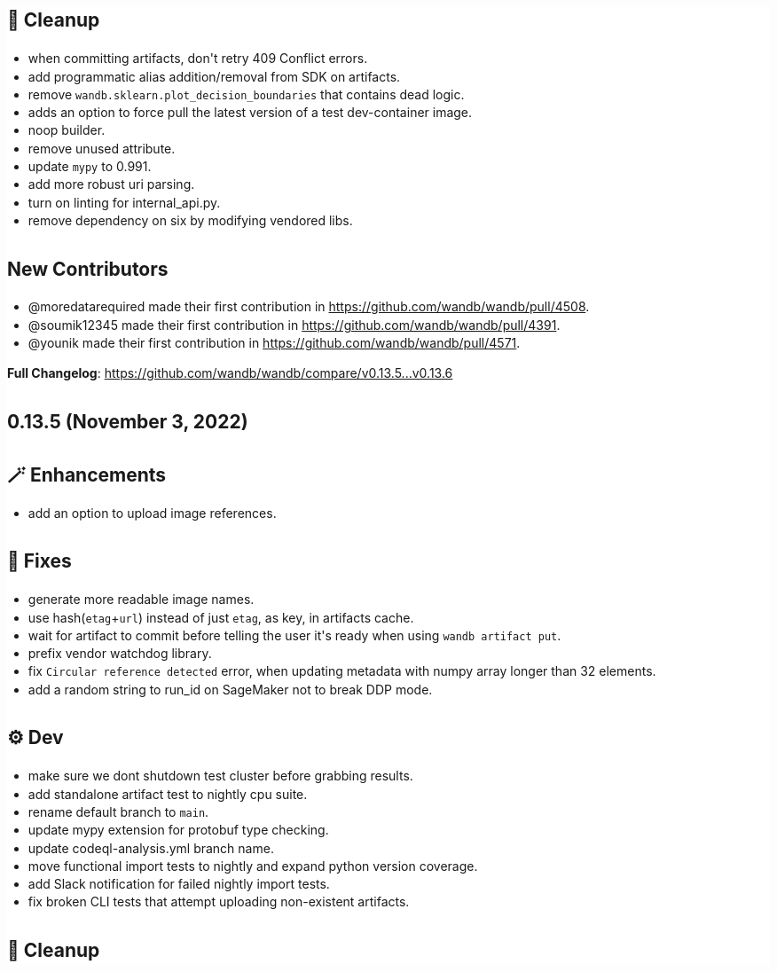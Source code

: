 ## :nail_care: Cleanup

- when committing artifacts, don't retry 409 Conflict errors. 
- add programmatic alias addition/removal from SDK on artifacts. 
- remove `wandb.sklearn.plot_decision_boundaries` that contains dead logic. 
- adds an option to force pull the latest version of a test dev-container image. 
- noop builder. 
- remove unused attribute. 
- update `mypy` to 0.991. 
- add more robust uri parsing. 
- turn on linting for internal_api.py. 
- remove dependency on six by modifying vendored libs. 

## New Contributors

- @moredatarequired made their first contribution in https://github.com/wandb/wandb/pull/4508.
- @soumik12345 made their first contribution in https://github.com/wandb/wandb/pull/4391.
- @younik made their first contribution in https://github.com/wandb/wandb/pull/4571.

**Full Changelog**: https://github.com/wandb/wandb/compare/v0.13.5...v0.13.6

## 0.13.5 (November 3, 2022)

## :magic_wand: Enhancements

- add an option to upload image references. 

## :hammer: Fixes

- generate more readable image names. 
- use hash(`etag`+`url`) instead of just `etag`, as key, in artifacts cache. 
- wait for artifact to commit before telling the user it's ready when using `wandb artifact put`. 
- prefix vendor watchdog library. 
- fix `Circular reference detected` error, when updating metadata with numpy array longer than 32 elements. 
- add a random string to run_id on SageMaker not to break DDP mode. 

## :gear: Dev

- make sure we dont shutdown test cluster before grabbing results. 
- add standalone artifact test to nightly cpu suite. 
- rename default branch to `main`. 
- update mypy extension for protobuf type checking. 
- update codeql-analysis.yml branch name. 
- move functional import tests to nightly and expand python version coverage. 
- add Slack notification for failed nightly import tests. 
- fix broken CLI tests that attempt uploading non-existent artifacts. 

## :nail_care: Cleanup
